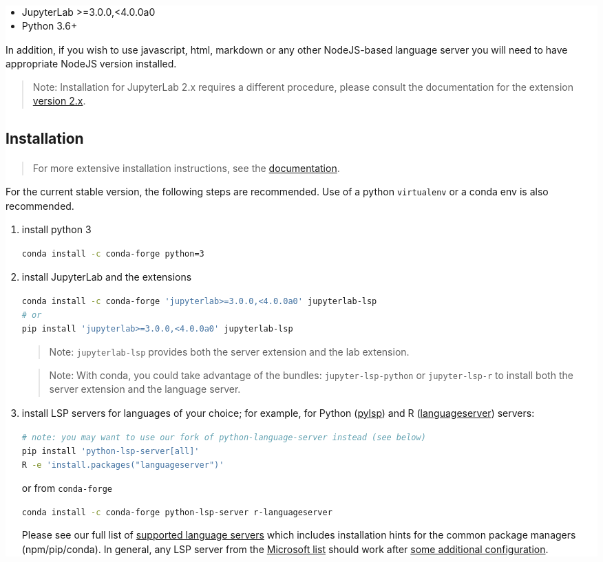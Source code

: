 - JupyterLab >=3.0.0,<4.0.0a0
- Python 3.6+

In addition, if you wish to use javascript, html, markdown or any other NodeJS-based language server you will need to have appropriate NodeJS version installed.

> Note: Installation for JupyterLab 2.x requires a different procedure, please consult the documentation for the extension [version 2.x][version 2.x docs].

## Installation

> For more extensive installation instructions, see the [documentation][installation-documentation].

For the current stable version, the following steps are recommended.
Use of a python `virtualenv` or a conda env is also recommended.

1. install python 3

   ```bash
   conda install -c conda-forge python=3
   ```

1. install JupyterLab and the extensions

   ```bash
   conda install -c conda-forge 'jupyterlab>=3.0.0,<4.0.0a0' jupyterlab-lsp
   # or
   pip install 'jupyterlab>=3.0.0,<4.0.0a0' jupyterlab-lsp
   ```

   > Note: `jupyterlab-lsp` provides both the server extension and the lab extension.

   > Note: With conda, you could take advantage of the bundles: `jupyter-lsp-python`
   > or `jupyter-lsp-r` to install both the server extension and the language server.

1. install LSP servers for languages of your choice; for example, for Python
   ([pylsp](https://github.com/python-lsp/python-lsp-server)) and
   R ([languageserver](https://github.com/REditorSupport/languageserver)) servers:

   ```bash
   # note: you may want to use our fork of python-language-server instead (see below)
   pip install 'python-lsp-server[all]'
   R -e 'install.packages("languageserver")'
   ```

   or from `conda-forge`

   ```bash
   conda install -c conda-forge python-lsp-server r-languageserver
   ```

   Please see our full list of
   [supported language servers][language-servers]
   which includes installation hints for the common package managers (npm/pip/conda).
   In general, any LSP server from the
   [Microsoft list](https://microsoft.github.io/language-server-protocol/implementors/servers/)
   should work after [some additional configuration](./CONTRIBUTING.md#specs).


[language-servers]: https://jupyterlab-lsp.readthedocs.io/en/latest/Language%20Servers.html
[installation-documentation]: https://jupyterlab-lsp.readthedocs.io/en/latest/Installation.html
[version 2.x docs]: https://jupyterlab-lsp.readthedocs.io/en/2.x/Installation.html